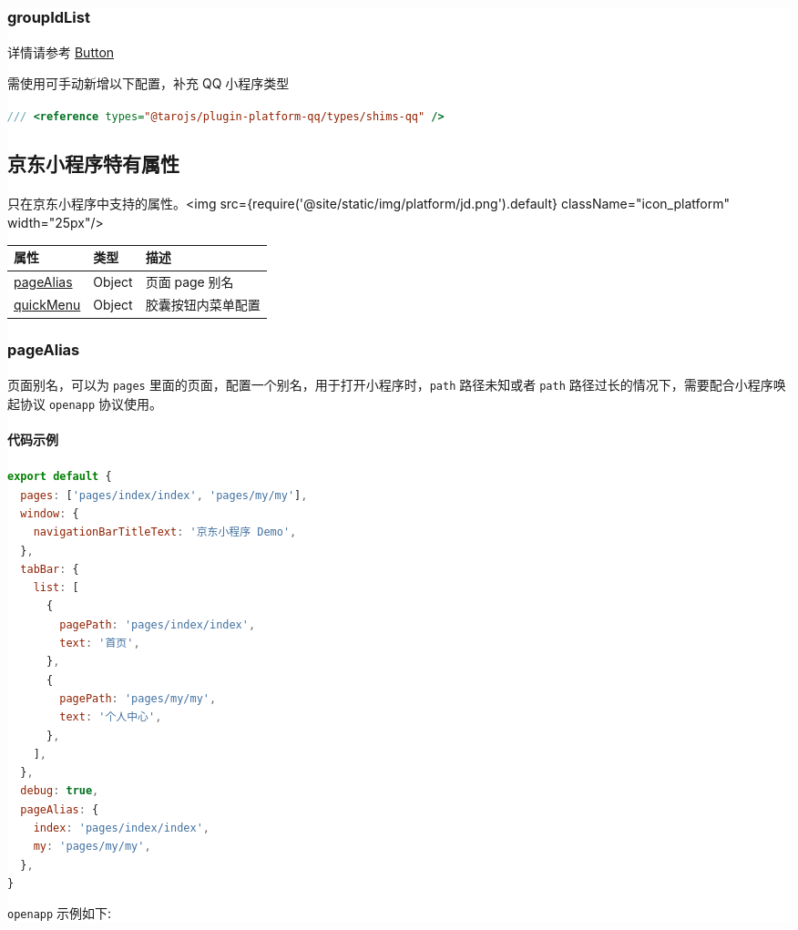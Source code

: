 ### groupIdList

详情请参考 [Button](https://q.qq.com/wiki/develop/miniprogram/component/form/button.html)

需使用可手动新增以下配置，补充 QQ 小程序类型

```ts title="global.d.ts"
/// <reference types="@tarojs/plugin-platform-qq/types/shims-qq" />
```

## 京东小程序特有属性

只在京东小程序中支持的属性。<img src={require('@site/static/img/platform/jd.png').default} className="icon_platform" width="25px"/>

| 属性                    | 类型   | 描述               |
| :---------------------- | :----- | :----------------- |
| [pageAlias](#pagealias) | Object | 页面 page 别名     |
| [quickMenu](#quickmenu) | Object | 胶囊按钮内菜单配置 |

### pageAlias

页面别名，可以为 `pages` 里面的页面，配置一个别名，用于打开小程序时，`path` 路径未知或者 `path` 路径过长的情况下，需要配合小程序唤起协议 `openapp` 协议使用。

#### 代码示例

```js title="app.config.js"
export default {
  pages: ['pages/index/index', 'pages/my/my'],
  window: {
    navigationBarTitleText: '京东小程序 Demo',
  },
  tabBar: {
    list: [
      {
        pagePath: 'pages/index/index',
        text: '首页',
      },
      {
        pagePath: 'pages/my/my',
        text: '个人中心',
      },
    ],
  },
  debug: true,
  pageAlias: {
    index: 'pages/index/index',
    my: 'pages/my/my',
  },
}
```

`openapp` 示例如下:
